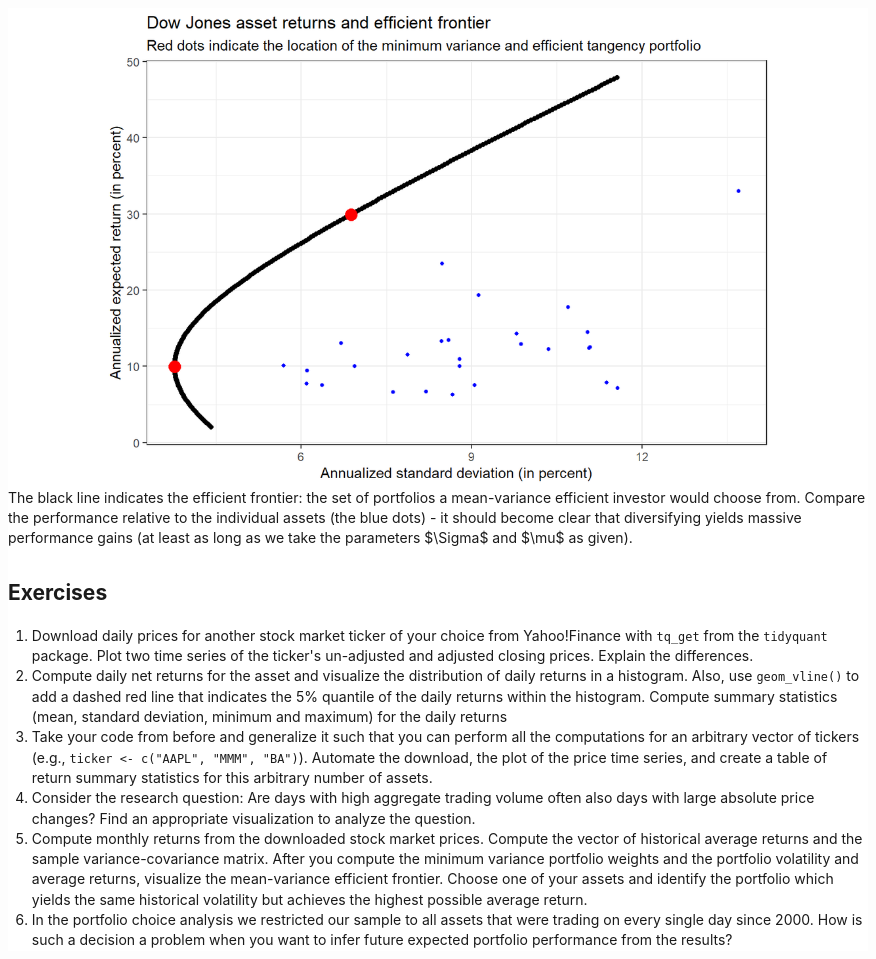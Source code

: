 <img src="10_introduction_files/figure-html/unnamed-chunk-18-1.png" width="672" style="display: block; margin: auto;" />
The black line indicates the efficient frontier: the set of portfolios a mean-variance efficient investor would choose from. Compare the performance relative to the individual assets (the blue dots) - it should become clear that diversifying yields massive performance gains (at least as long as we take the parameters $\Sigma$ and $\mu$ as given).

## Exercises

1. Download daily prices for another stock market ticker of your choice from Yahoo!Finance with `tq_get` from the `tidyquant` package. Plot two time series of the ticker's un-adjusted and adjusted closing prices. Explain the differences.
1. Compute daily net returns for the asset and visualize the distribution of daily returns in a histogram. Also, use `geom_vline()` to add a dashed red line that indicates the 5% quantile of the daily returns within the histogram. Compute summary statistics (mean, standard deviation, minimum and maximum) for the daily returns
1. Take your code from before and generalize it such that you can perform all the computations for an arbitrary vector of tickers (e.g., `ticker <- c("AAPL", "MMM", "BA")`). Automate the download, the plot of the price time series, and create a table of return summary statistics for this arbitrary number of assets.
1. Consider the research question: Are days with high aggregate trading volume often also days with large absolute price changes? Find an appropriate visualization to analyze the question.
1. Compute monthly returns from the downloaded stock market prices. Compute the vector of historical average returns and the sample variance-covariance matrix. After you compute the minimum variance portfolio weights and the portfolio volatility and average returns, visualize the mean-variance efficient frontier. Choose one of your assets and identify the portfolio which yields the same historical volatility but achieves the highest possible average return.
1. In the portfolio choice analysis we restricted our sample to all assets that were trading on every single day since 2000. How is such a decision a problem when you want to infer future expected portfolio performance from the results?